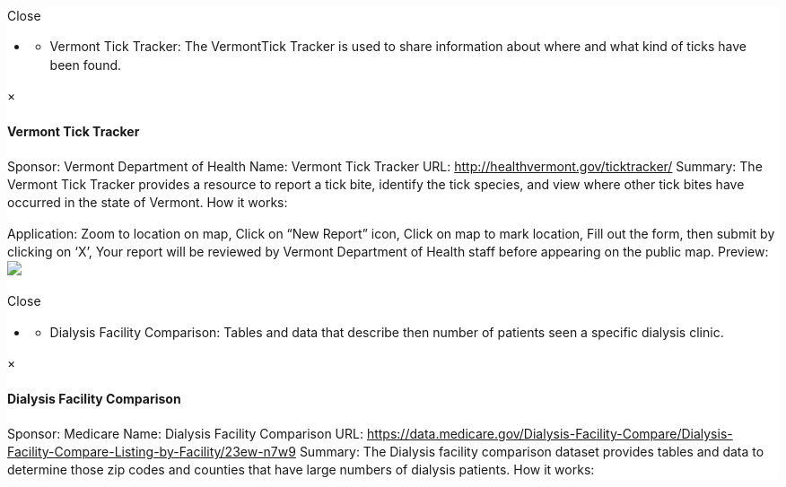 
Close



* + Vermont Tick Tracker: The VermontTick Tracker is used to share information about where and what kind of ticks have been found.






×


#### Vermont Tick Tracker





Sponsor:
Vermont Department of Health
Name:
Vermont Tick Tracker
URL:
<http://healthvermont.gov/ticktracker/>
Summary:
The Vermont Tick Tracker provides a resource to report a tick bite, identify the tick species, and view where other tick bites have occurred in the state of Vermont.
How it works:

Application:
Zoom to location on map, Click on “New Report” icon, Click on map to mark location, Fill out the form, then submit by clicking on ‘X’, Your report will be reviewed by Vermont Department of Health staff before appearing on the public map.
Preview:
[![](https://s3.amazonaws.com/bsp-ocsit-prod-east-appdata/datagov/wordpress/2017/06/vermont_tick2.png)](http://healthvermont.gov/ticktracker/)


Close



* + Dialysis Facility Comparison: Tables and data that describe then number of patients seen a specific dialysis clinic.






×


#### Dialysis Facility Comparison





Sponsor:
Medicare
Name:
Dialysis Facility Comparison
URL:
<https://data.medicare.gov/Dialysis-Facility-Compare/Dialysis-Facility-Compare-Listing-by-Facility/23ew-n7w9>
Summary:
The Dialysis facility comparison dataset provides tables and data to determine those zip codes and counties that have large numbers of dialysis patients.
How it works:
